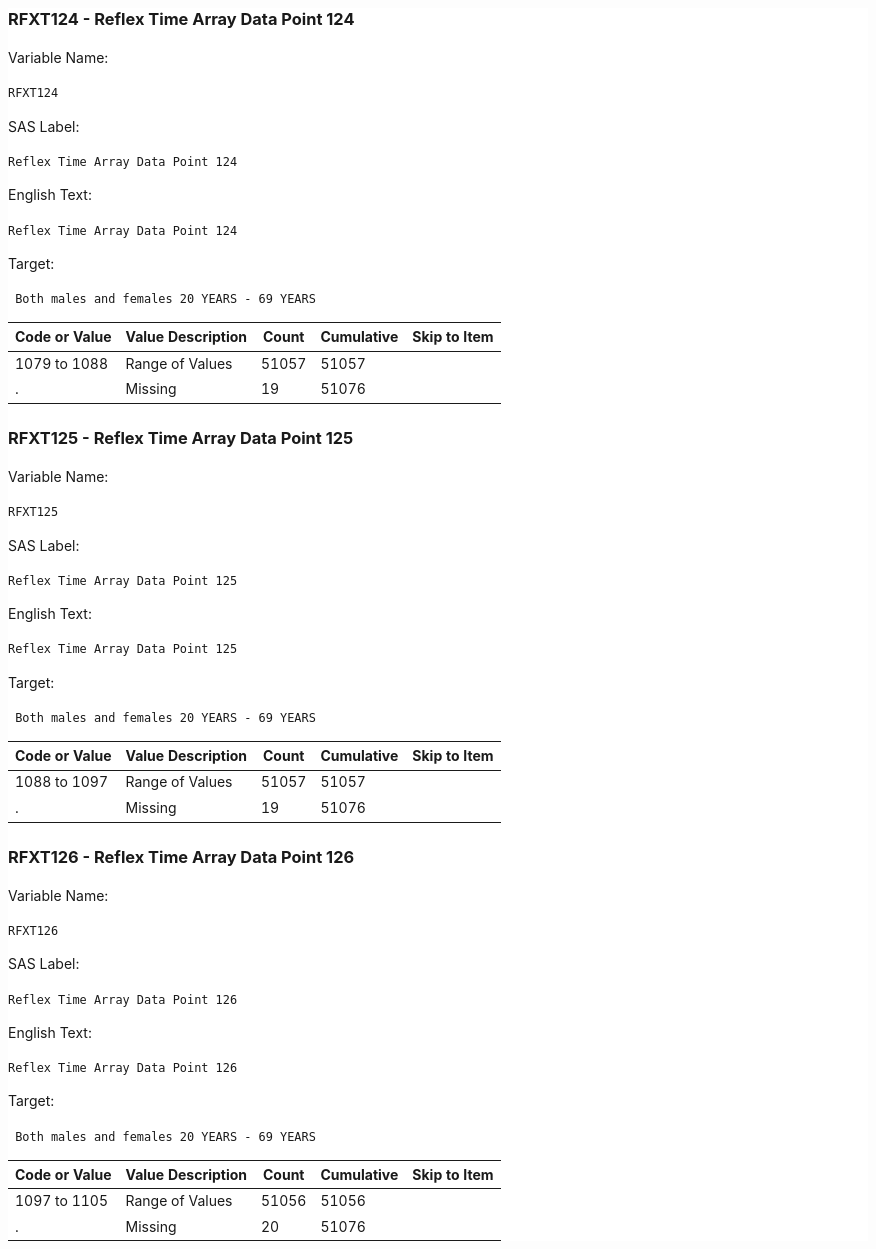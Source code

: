 ### RFXT124 - Reflex Time Array Data Point 124

Variable Name:

    RFXT124
SAS Label:

    Reflex Time Array Data Point 124
English Text:

    Reflex Time Array Data Point 124
Target:

     Both males and females 20 YEARS - 69 YEARS
Code or Value | Value Description | Count | Cumulative | Skip to Item  
---|---|---|---|---  
1079 to 1088 | Range of Values | 51057 | 51057 |   
. | Missing | 19 | 51076 |   
  
### RFXT125 - Reflex Time Array Data Point 125

Variable Name:

    RFXT125
SAS Label:

    Reflex Time Array Data Point 125
English Text:

    Reflex Time Array Data Point 125
Target:

     Both males and females 20 YEARS - 69 YEARS
Code or Value | Value Description | Count | Cumulative | Skip to Item  
---|---|---|---|---  
1088 to 1097 | Range of Values | 51057 | 51057 |   
. | Missing | 19 | 51076 |   
  
### RFXT126 - Reflex Time Array Data Point 126

Variable Name:

    RFXT126
SAS Label:

    Reflex Time Array Data Point 126
English Text:

    Reflex Time Array Data Point 126
Target:

     Both males and females 20 YEARS - 69 YEARS
Code or Value | Value Description | Count | Cumulative | Skip to Item  
---|---|---|---|---  
1097 to 1105 | Range of Values | 51056 | 51056 |   
. | Missing | 20 | 51076 |   
  